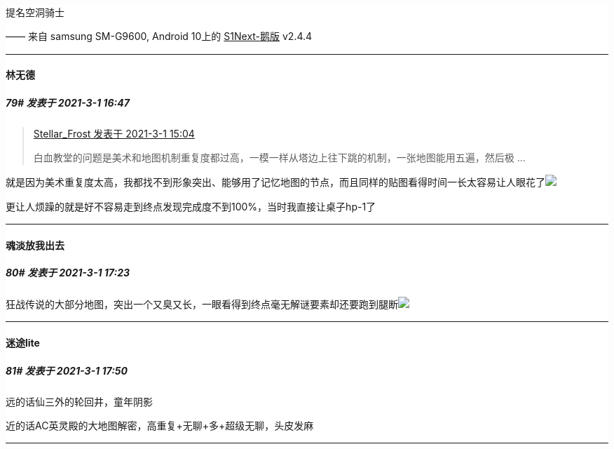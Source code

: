 


提名空洞骑士

—— 来自 samsung SM-G9600, Android 10上的 [S1Next-鹅版](https://github.com/ykrank/S1-Next/releases) v2.4.4







*****

####  林无德  
##### 79#       发表于 2021-3-1 16:47



<blockquote><a href="httphttps://bbs.saraba1st.com/2b/forum.php?mod=redirect&amp;goto=findpost&amp;pid=50475919&amp;ptid=1990297" target="_blank">Stellar_Frost 发表于 2021-3-1 15:04</a>

白血教堂的问题是美术和地图机制重复度都过高，一模一样从塔边上往下跳的机制，一张地图能用五遍，然后极 ...</blockquote>
就是因为美术重复度太高，我都找不到形象突出、能够用了记忆地图的节点，而且同样的贴图看得时间一长太容易让人眼花了<img src="https://static.saraba1st.com/image/smiley/face2017/018.png" referrerpolicy="no-referrer">


更让人烦躁的就是好不容易走到终点发现完成度不到100%，当时我直接让桌子hp-1了







*****

####  魂淡放我出去  
##### 80#       发表于 2021-3-1 17:23




狂战传说的大部分地图，突出一个又臭又长，一眼看得到终点毫无解谜要素却还要跑到腿断<img src="https://static.saraba1st.com/image/smiley/face2017/002.png" referrerpolicy="no-referrer">







*****

####  迷途lite  
##### 81#       发表于 2021-3-1 17:50




远的话仙三外的轮回井，童年阴影

近的话AC英灵殿的大地图解密，高重复+无聊+多+超级无聊，头皮发麻







*****
